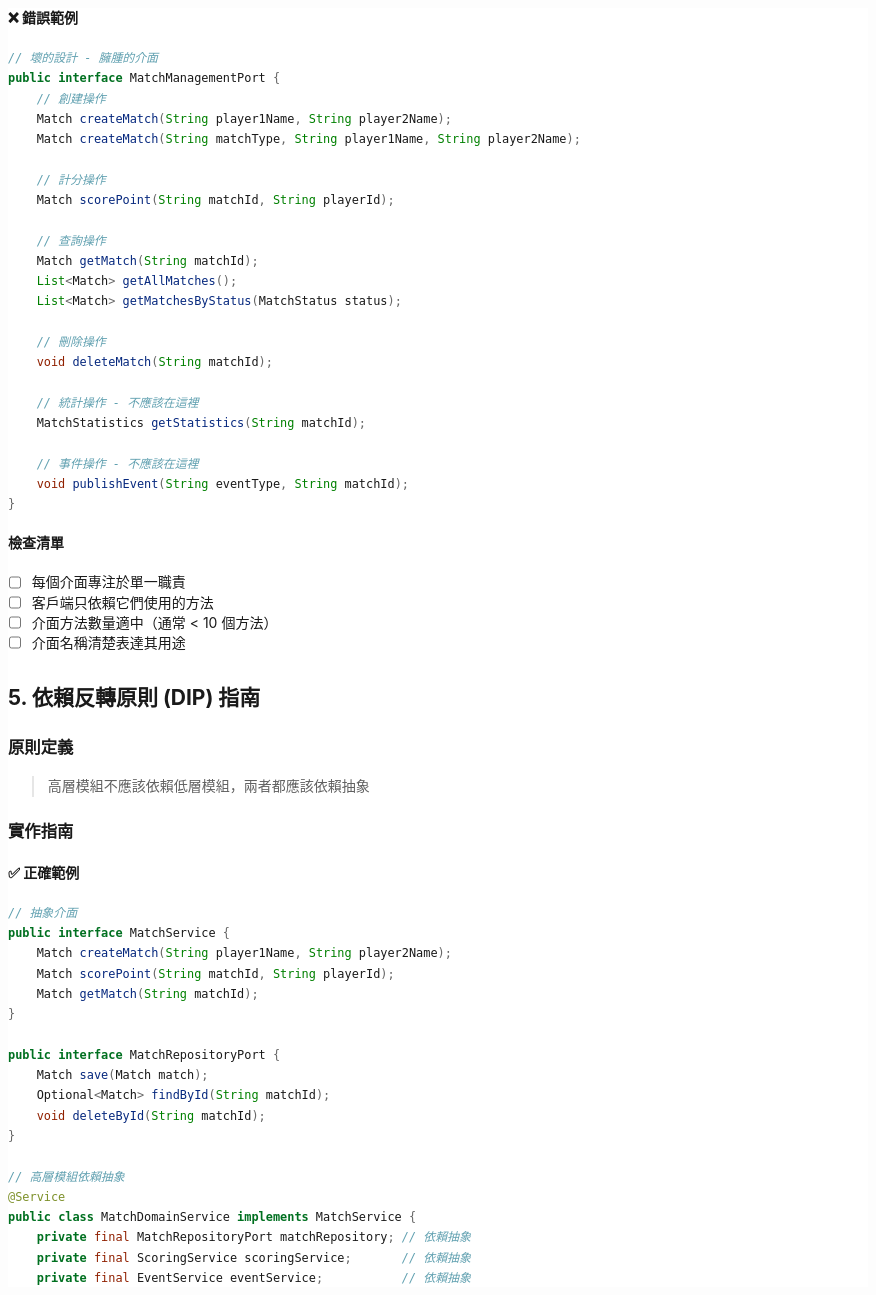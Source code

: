 ```java
```

#### ❌ 錯誤範例
```java
// 壞的設計 - 臃腫的介面
public interface MatchManagementPort {
    // 創建操作
    Match createMatch(String player1Name, String player2Name);
    Match createMatch(String matchType, String player1Name, String player2Name);
    
    // 計分操作
    Match scorePoint(String matchId, String playerId);
    
    // 查詢操作
    Match getMatch(String matchId);
    List<Match> getAllMatches();
    List<Match> getMatchesByStatus(MatchStatus status);
    
    // 刪除操作
    void deleteMatch(String matchId);
    
    // 統計操作 - 不應該在這裡
    MatchStatistics getStatistics(String matchId);
    
    // 事件操作 - 不應該在這裡
    void publishEvent(String eventType, String matchId);
}
```

#### 檢查清單
- [ ] 每個介面專注於單一職責
- [ ] 客戶端只依賴它們使用的方法
- [ ] 介面方法數量適中（通常 < 10 個方法）
- [ ] 介面名稱清楚表達其用途

## 5. 依賴反轉原則 (DIP) 指南

### 原則定義
> 高層模組不應該依賴低層模組，兩者都應該依賴抽象

### 實作指南

#### ✅ 正確範例
```java
// 抽象介面
public interface MatchService {
    Match createMatch(String player1Name, String player2Name);
    Match scorePoint(String matchId, String playerId);
    Match getMatch(String matchId);
}

public interface MatchRepositoryPort {
    Match save(Match match);
    Optional<Match> findById(String matchId);
    void deleteById(String matchId);
}

// 高層模組依賴抽象
@Service
public class MatchDomainService implements MatchService {
    private final MatchRepositoryPort matchRepository; // 依賴抽象
    private final ScoringService scoringService;       // 依賴抽象
    private final EventService eventService;           // 依賴抽象
```